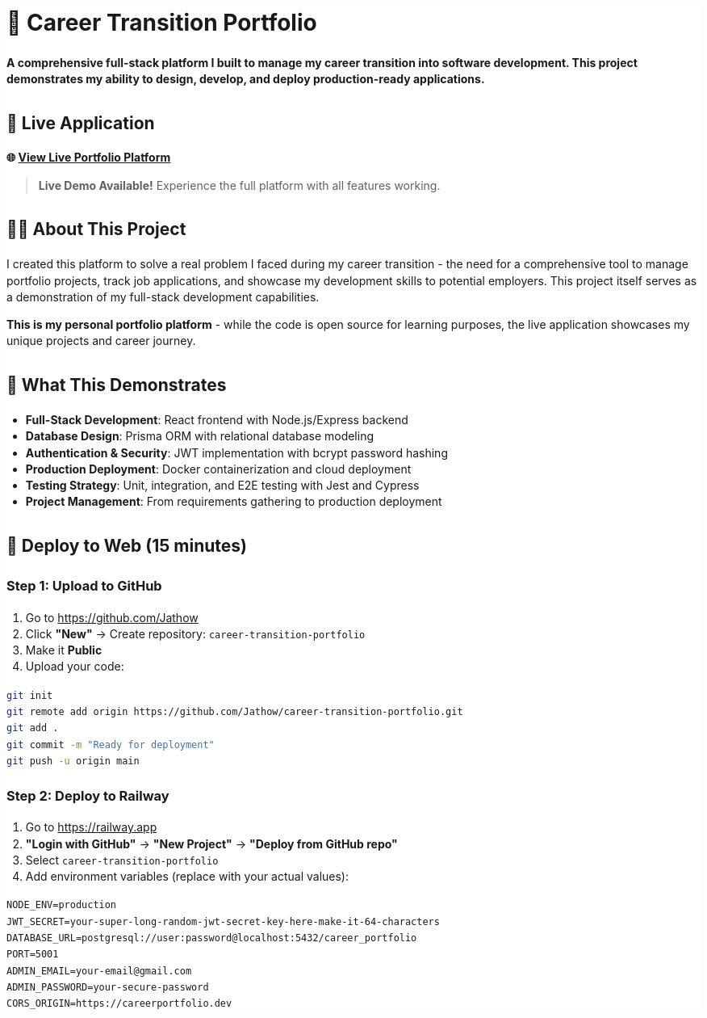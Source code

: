 # 🚀 Career Transition Portfolio

**A comprehensive full-stack platform I built to manage my career transition into software development. This project demonstrates my ability to design, develop, and deploy production-ready applications.**

## 🎯 **Live Application**
**🌐 [View Live Portfolio Platform](https://careerportfolio.dev)** 

> **Live Demo Available!** Experience the full platform with all features working.

## 👨‍💻 **About This Project**
I created this platform to solve a real problem I faced during my career transition - the need for a comprehensive tool to manage portfolio projects, track job applications, and showcase my development skills to potential employers. This project itself serves as a demonstration of my full-stack development capabilities.

**This is my personal portfolio platform** - while the code is open source for learning purposes, the live application showcases my unique projects and career journey.

## 💼 **What This Demonstrates**
- **Full-Stack Development**: React frontend with Node.js/Express backend
- **Database Design**: Prisma ORM with relational database modeling
- **Authentication & Security**: JWT implementation with bcrypt password hashing
- **Production Deployment**: Docker containerization and cloud deployment
- **Testing Strategy**: Unit, integration, and E2E testing with Jest and Cypress
- **Project Management**: From requirements gathering to production deployment

## 🚀 Deploy to Web (15 minutes)

### Step 1: Upload to GitHub
1. Go to https://github.com/Jathow
2. Click **"New"** → Create repository: `career-transition-portfolio`
3. Make it **Public**
4. Upload your code:
```bash
git init
git remote add origin https://github.com/Jathow/career-transition-portfolio.git
git add .
git commit -m "Ready for deployment"
git push -u origin main
```

### Step 2: Deploy to Railway
1. Go to https://railway.app
2. **"Login with GitHub"** → **"New Project"** → **"Deploy from GitHub repo"**
3. Select `career-transition-portfolio`
4. Add environment variables (replace with your actual values):
```
NODE_ENV=production
JWT_SECRET=your-super-long-random-jwt-secret-key-here-make-it-64-characters
DATABASE_URL=postgresql://user:password@localhost:5432/career_portfolio
PORT=5001
ADMIN_EMAIL=your-email@gmail.com
ADMIN_PASSWORD=your-secure-password
CORS_ORIGIN=https://careerportfolio.dev
```
